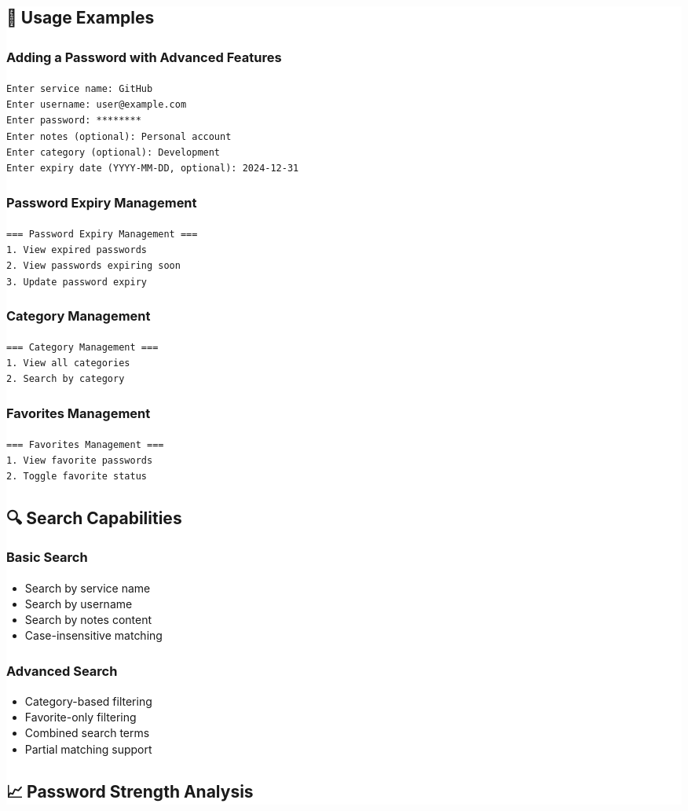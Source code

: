 ## 🎯 Usage Examples

### Adding a Password with Advanced Features
```
Enter service name: GitHub
Enter username: user@example.com
Enter password: ********
Enter notes (optional): Personal account
Enter category (optional): Development
Enter expiry date (YYYY-MM-DD, optional): 2024-12-31
```

### Password Expiry Management
```
=== Password Expiry Management ===
1. View expired passwords
2. View passwords expiring soon
3. Update password expiry
```

### Category Management
```
=== Category Management ===
1. View all categories
2. Search by category
```

### Favorites Management
```
=== Favorites Management ===
1. View favorite passwords
2. Toggle favorite status
```

## 🔍 Search Capabilities

### Basic Search
- Search by service name
- Search by username
- Search by notes content
- Case-insensitive matching

### Advanced Search
- Category-based filtering
- Favorite-only filtering
- Combined search terms
- Partial matching support

## 📈 Password Strength Analysis
